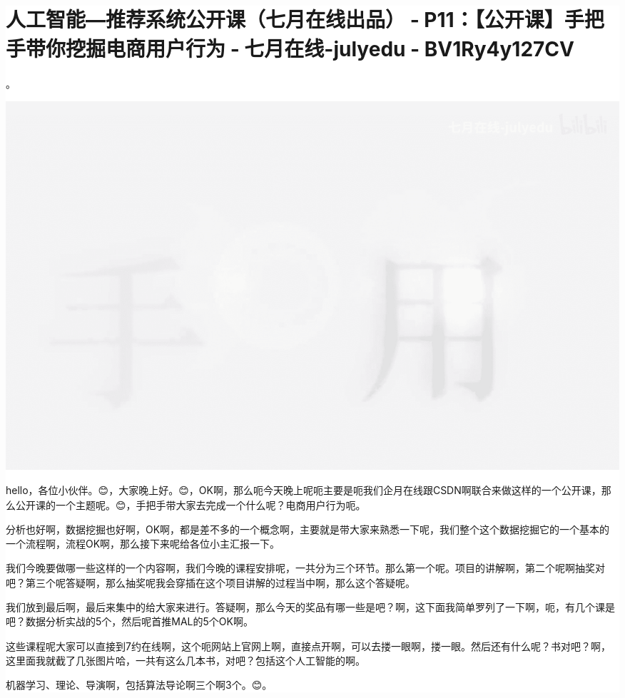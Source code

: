 # 人工智能—推荐系统公开课（七月在线出品） - P11：【公开课】手把手带你挖掘电商用户行为 - 七月在线-julyedu - BV1Ry4y127CV

。

![](img/677c9dd01023194b2539282794d7064c_1.png)

hello，各位小伙伴。😊，大家晚上好。😊，OK啊，那么呃今天晚上呢呃主要是呃我们企月在线跟CSDN啊联合来做这样的一个公开课，那么公开课的一个主题呢。😊，手把手带大家去完成一个什么呢？电商用户行为呃。

分析也好啊，数据挖掘也好啊，OK啊，都是差不多的一个概念啊，主要就是带大家来熟悉一下呢，我们整个这个数据挖掘它的一个基本的一个流程啊，流程OK啊，那么接下来呢给各位小主汇报一下。

我们今晚要做哪一些这样的一个内容啊，我们今晚的课程安排呢，一共分为三个环节。那么第一个呢。项目的讲解啊，第二个呢啊抽奖对吧？第三个呢答疑啊，那么抽奖呢我会穿插在这个项目讲解的过程当中啊，那么这个答疑呢。

我们放到最后啊，最后来集中的给大家来进行。答疑啊，那么今天的奖品有哪一些是吧？啊，这下面我简单罗列了一下啊，呃，有几个课是吧？数据分析实战的5个，然后呢首推MAL的5个OK啊。

这些课程呢大家可以直接到7约在线啊，这个呃网站上官网上啊，直接点开啊，可以去搂一眼啊，搂一眼。然后还有什么呢？书对吧？啊，这里面我就截了几张图片哈，一共有这么几本书，对吧？包括这个人工智能的啊。

机器学习、理论、导演啊，包括算法导论啊三个啊3个。😊。
